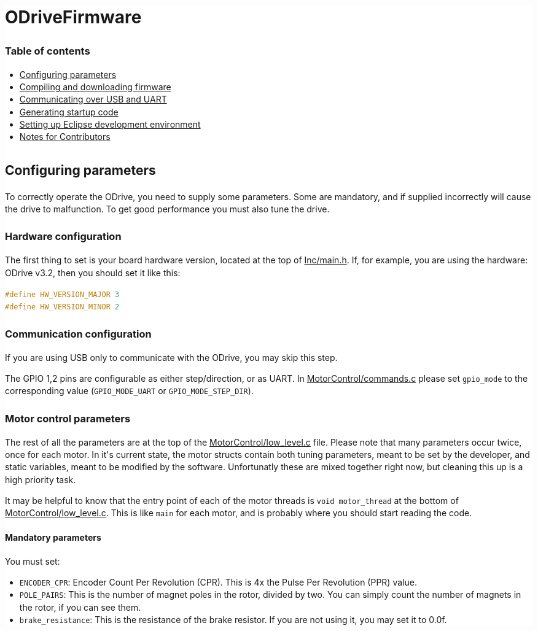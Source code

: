 # ODriveFirmware

### Table of contents



- [Configuring parameters](#configuring-parameters)
- [Compiling and downloading firmware](#compiling-and-downloading-firmware)
- [Communicating over USB and UART](#communicating-over-usb-and-uart)
- [Generating startup code](#generating-startup-code)
- [Setting up Eclipse development environment](#setting-up-eclipse-development-environment)
- [Notes for Contributors](#notes-for-contributors)



## Configuring parameters
To correctly operate the ODrive, you need to supply some parameters. Some are mandatory, and if supplied incorrectly will cause the drive to malfunction. To get good performance you must also tune the drive.

### Hardware configuration
The first thing to set is your board hardware version, located at the top of [Inc/main.h](Inc/main.h). If, for example, you are using the hardware: ODrive v3.2, then you should set it like this:
```C
#define HW_VERSION_MAJOR 3
#define HW_VERSION_MINOR 2
```

### Communication configuration
If you are using USB only to communicate with the ODrive, you may skip this step.

The GPIO 1,2 pins are configurable as either step/direction, or as UART.
In [MotorControl/commands.c](MotorControl/commands.c) please set `gpio_mode` to the corresponding value (`GPIO_MODE_UART` or `GPIO_MODE_STEP_DIR`).

### Motor control parameters
The rest of all the parameters are at the top of the [MotorControl/low_level.c](MotorControl/low_level.c) file. Please note that many parameters occur twice, once for each motor.
In it's current state, the motor structs contain both tuning parameters, meant to be set by the developer, and static variables, meant to be modified by the software. Unfortunatly these are mixed together right now, but cleaning this up is a high priority task.

It may be helpful to know that the entry point of each of the motor threads is `void motor_thread` at the bottom of [MotorControl/low_level.c](MotorControl/low_level.c). This is like `main` for each motor, and is probably where you should start reading the code.

#### Mandatory parameters
You must set:
* `ENCODER_CPR`: Encoder Count Per Revolution (CPR). This is 4x the Pulse Per Revolution (PPR) value.
* `POLE_PAIRS`: This is the number of magnet poles in the rotor, divided by two. You can simply count the number of magnets in the rotor, if you can see them.
* `brake_resistance`: This is the resistance of the brake resistor. If you are not using it, you may set it to 0.0f.
